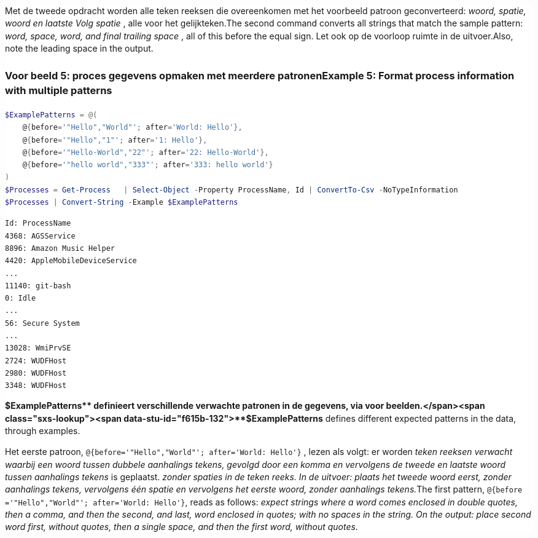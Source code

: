 <span data-ttu-id="f615b-129">Met de tweede opdracht worden alle teken reeksen die overeenkomen met het voorbeeld patroon geconverteerd: _woord, spatie, woord en laatste Volg spatie_ , alle voor het gelijkteken.</span><span class="sxs-lookup"><span data-stu-id="f615b-129">The second command converts all strings that match the sample pattern: _word, space, word, and final trailing space_ , all of this before the equal sign.</span></span>
<span data-ttu-id="f615b-130">Let ook op de voorloop ruimte in de uitvoer.</span><span class="sxs-lookup"><span data-stu-id="f615b-130">Also, note the leading space in the output.</span></span>

### <span data-ttu-id="f615b-131">Voor beeld 5: proces gegevens opmaken met meerdere patronen</span><span class="sxs-lookup"><span data-stu-id="f615b-131">Example 5: Format process information with multiple patterns</span></span>

```powershell
$ExamplePatterns = @(
    @{before='"Hello","World"'; after='World: Hello'},
    @{before='"Hello","1"'; after='1: Hello'},
    @{before='"Hello-World","22"'; after='22: Hello-World'},
    @{before='"hello world","333"'; after='333: hello world'}
)
$Processes = Get-Process   | Select-Object -Property ProcessName, Id | ConvertTo-Csv -NoTypeInformation
$Processes | Convert-String -Example $ExamplePatterns
```

```output
Id: ProcessName
4368: AGSService
8896: Amazon Music Helper
4420: AppleMobileDeviceService
...
11140: git-bash
0: Idle
...
56: Secure System
...
13028: WmiPrvSE
2724: WUDFHost
2980: WUDFHost
3348: WUDFHost
```

<span data-ttu-id="f615b-132">**$ExamplePatterns** definieert verschillende verwachte patronen in de gegevens, via voor beelden.</span><span class="sxs-lookup"><span data-stu-id="f615b-132">**$ExamplePatterns** defines different expected patterns in the data, through examples.</span></span>

<span data-ttu-id="f615b-133">Het eerste patroon, `@{before='"Hello","World"'; after='World: Hello'}` , lezen als volgt: er worden _teken reeksen verwacht waarbij een woord tussen dubbele aanhalings tekens, gevolgd door een komma_ 
 _en vervolgens de tweede en laatste woord tussen aanhalings tekens_ is geplaatst. 
 _zonder spaties in de teken reeks. In de uitvoer: plaats het tweede woord eerst,_ 
 _zonder aanhalings tekens, vervolgens één spatie en vervolgens het eerste woord, zonder aanhalings tekens._</span><span class="sxs-lookup"><span data-stu-id="f615b-133">The first pattern, `@{before='"Hello","World"'; after='World: Hello'}`, reads as follows: _expect strings where a word comes enclosed in double quotes, then a comma,_
_and then the second, and last, word enclosed in quotes;_
_with no spaces in the string. On the output: place second word first,_
_without quotes, then a single space, and then the first word, without quotes._</span></span>

